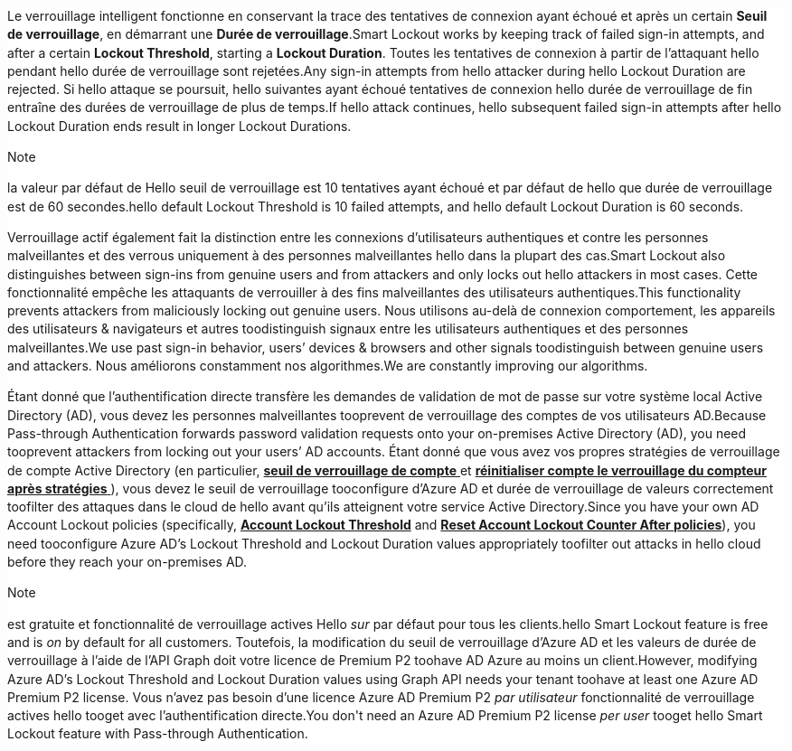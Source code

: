 <span data-ttu-id="d74a3-109">Le verrouillage intelligent fonctionne en conservant la trace des tentatives de connexion ayant échoué et après un certain **Seuil de verrouillage**, en démarrant une **Durée de verrouillage**.</span><span class="sxs-lookup"><span data-stu-id="d74a3-109">Smart Lockout works by keeping track of failed sign-in attempts, and after a certain **Lockout Threshold**, starting a **Lockout Duration**.</span></span> <span data-ttu-id="d74a3-110">Toutes les tentatives de connexion à partir de l’attaquant hello pendant hello durée de verrouillage sont rejetées.</span><span class="sxs-lookup"><span data-stu-id="d74a3-110">Any sign-in attempts from hello attacker during hello Lockout Duration are rejected.</span></span> <span data-ttu-id="d74a3-111">Si hello attaque se poursuit, hello suivantes ayant échoué tentatives de connexion hello durée de verrouillage de fin entraîne des durées de verrouillage de plus de temps.</span><span class="sxs-lookup"><span data-stu-id="d74a3-111">If hello attack continues, hello subsequent failed sign-in attempts after hello Lockout Duration ends result in longer Lockout Durations.</span></span>

>[!NOTE]
><span data-ttu-id="d74a3-112">la valeur par défaut de Hello seuil de verrouillage est 10 tentatives ayant échoué et par défaut de hello que durée de verrouillage est de 60 secondes.</span><span class="sxs-lookup"><span data-stu-id="d74a3-112">hello default Lockout Threshold is 10 failed attempts, and hello default Lockout Duration is 60 seconds.</span></span>

<span data-ttu-id="d74a3-113">Verrouillage actif également fait la distinction entre les connexions d’utilisateurs authentiques et contre les personnes malveillantes et des verrous uniquement à des personnes malveillantes hello dans la plupart des cas.</span><span class="sxs-lookup"><span data-stu-id="d74a3-113">Smart Lockout also distinguishes between sign-ins from genuine users and from attackers and only locks out hello attackers in most cases.</span></span> <span data-ttu-id="d74a3-114">Cette fonctionnalité empêche les attaquants de verrouiller à des fins malveillantes des utilisateurs authentiques.</span><span class="sxs-lookup"><span data-stu-id="d74a3-114">This functionality prevents attackers from maliciously locking out genuine users.</span></span> <span data-ttu-id="d74a3-115">Nous utilisons au-delà de connexion comportement, les appareils des utilisateurs & navigateurs et autres toodistinguish signaux entre les utilisateurs authentiques et des personnes malveillantes.</span><span class="sxs-lookup"><span data-stu-id="d74a3-115">We use past sign-in behavior, users’ devices & browsers and other signals toodistinguish between genuine users and attackers.</span></span> <span data-ttu-id="d74a3-116">Nous améliorons constamment nos algorithmes.</span><span class="sxs-lookup"><span data-stu-id="d74a3-116">We are constantly improving our algorithms.</span></span>

<span data-ttu-id="d74a3-117">Étant donné que l’authentification directe transfère les demandes de validation de mot de passe sur votre système local Active Directory (AD), vous devez les personnes malveillantes tooprevent de verrouillage des comptes de vos utilisateurs AD.</span><span class="sxs-lookup"><span data-stu-id="d74a3-117">Because Pass-through Authentication forwards password validation requests onto your on-premises Active Directory (AD), you need tooprevent attackers from locking out your users’ AD accounts.</span></span> <span data-ttu-id="d74a3-118">Étant donné que vous avez vos propres stratégies de verrouillage de compte Active Directory (en particulier, [ **seuil de verrouillage de compte** ](https://technet.microsoft.com/library/hh994574(v=ws.11).aspx) et [ **réinitialiser compte le verrouillage du compteur après stratégies** ](https://technet.microsoft.com/library/hh994568(v=ws.11).aspx)), vous devez le seuil de verrouillage tooconfigure d’Azure AD et durée de verrouillage de valeurs correctement toofilter des attaques dans le cloud de hello avant qu’ils atteignent votre service Active Directory.</span><span class="sxs-lookup"><span data-stu-id="d74a3-118">Since you have your own AD Account Lockout policies (specifically, [**Account Lockout Threshold**](https://technet.microsoft.com/library/hh994574(v=ws.11).aspx) and [**Reset Account Lockout Counter After policies**](https://technet.microsoft.com/library/hh994568(v=ws.11).aspx)), you need tooconfigure Azure AD’s Lockout Threshold and Lockout Duration values appropriately toofilter out attacks in hello cloud before they reach your on-premises AD.</span></span>

>[!NOTE]
><span data-ttu-id="d74a3-119">est gratuite et fonctionnalité de verrouillage actives Hello _sur_ par défaut pour tous les clients.</span><span class="sxs-lookup"><span data-stu-id="d74a3-119">hello Smart Lockout feature is free and is _on_ by default for all customers.</span></span> <span data-ttu-id="d74a3-120">Toutefois, la modification du seuil de verrouillage d’Azure AD et les valeurs de durée de verrouillage à l’aide de l’API Graph doit votre licence de Premium P2 toohave AD Azure au moins un client.</span><span class="sxs-lookup"><span data-stu-id="d74a3-120">However, modifying Azure AD’s Lockout Threshold and Lockout Duration values using Graph API needs your tenant toohave at least one Azure AD Premium P2 license.</span></span> <span data-ttu-id="d74a3-121">Vous n’avez pas besoin d’une licence Azure AD Premium P2 _par utilisateur_ fonctionnalité de verrouillage actives hello tooget avec l’authentification directe.</span><span class="sxs-lookup"><span data-stu-id="d74a3-121">You don't need an Azure AD Premium P2 license _per user_ tooget hello Smart Lockout feature with Pass-through Authentication.</span></span>
